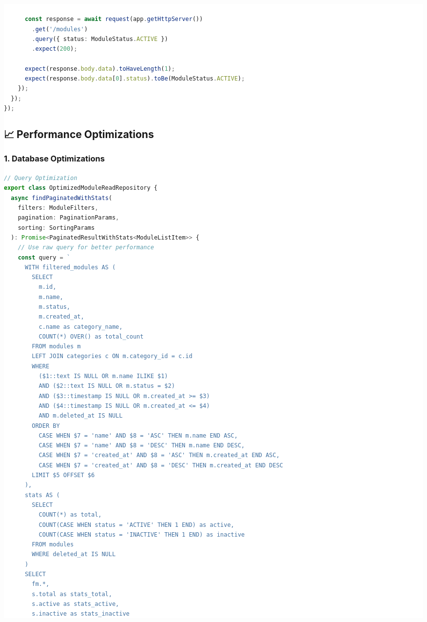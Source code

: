 ```typescript
      
      const response = await request(app.getHttpServer())
        .get('/modules')
        .query({ status: ModuleStatus.ACTIVE })
        .expect(200);
      
      expect(response.body.data).toHaveLength(1);
      expect(response.body.data[0].status).toBe(ModuleStatus.ACTIVE);
    });
  });
});
```

## 📈 Performance Optimizations

### 1. Database Optimizations
```typescript
// Query Optimization
export class OptimizedModuleReadRepository {
  async findPaginatedWithStats(
    filters: ModuleFilters,
    pagination: PaginationParams,
    sorting: SortingParams
  ): Promise<PaginatedResultWithStats<ModuleListItem>> {
    // Use raw query for better performance
    const query = `
      WITH filtered_modules AS (
        SELECT 
          m.id,
          m.name,
          m.status,
          m.created_at,
          c.name as category_name,
          COUNT(*) OVER() as total_count
        FROM modules m
        LEFT JOIN categories c ON m.category_id = c.id
        WHERE 
          ($1::text IS NULL OR m.name ILIKE $1)
          AND ($2::text IS NULL OR m.status = $2)
          AND ($3::timestamp IS NULL OR m.created_at >= $3)
          AND ($4::timestamp IS NULL OR m.created_at <= $4)
          AND m.deleted_at IS NULL
        ORDER BY 
          CASE WHEN $7 = 'name' AND $8 = 'ASC' THEN m.name END ASC,
          CASE WHEN $7 = 'name' AND $8 = 'DESC' THEN m.name END DESC,
          CASE WHEN $7 = 'created_at' AND $8 = 'ASC' THEN m.created_at END ASC,
          CASE WHEN $7 = 'created_at' AND $8 = 'DESC' THEN m.created_at END DESC
        LIMIT $5 OFFSET $6
      ),
      stats AS (
        SELECT 
          COUNT(*) as total,
          COUNT(CASE WHEN status = 'ACTIVE' THEN 1 END) as active,
          COUNT(CASE WHEN status = 'INACTIVE' THEN 1 END) as inactive
        FROM modules 
        WHERE deleted_at IS NULL
      )
      SELECT 
        fm.*,
        s.total as stats_total,
        s.active as stats_active,
        s.inactive as stats_inactive
```